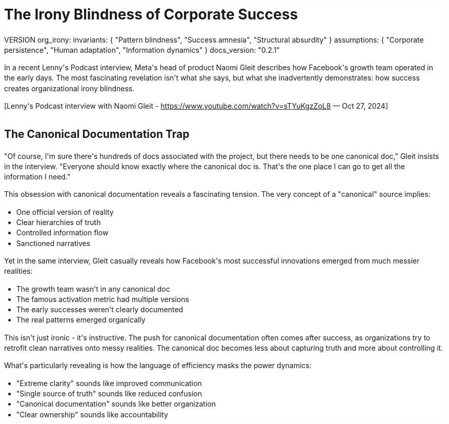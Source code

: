 # The Irony Blindness of Corporate Success

VERSION org_irony:
invariants: {
"Pattern blindness",
"Success amnesia",
"Structural absurdity"
}
assumptions: {
"Corporate persistence",
"Human adaptation",
"Information dynamics"
}
docs_version: "0.2.1"

In a recent Lenny's Podcast interview, Meta's head of product Naomi Gleit describes how Facebook's growth team operated in the early days. The most fascinating revelation isn't what she says, but what she inadvertently demonstrates: how success creates organizational irony blindness.

[Lenny's Podcast interview with Naomi Gleit - https://www.youtube.com/watch?v=sTYuKgzZoL8 — Oct 27, 2024]


## The Canonical Documentation Trap

"Of course, I'm sure there's hundreds of docs associated with the project, but there needs to be one canonical doc," Gleit insists in the interview. "Everyone should know exactly where the canonical doc is. That's the one place I can go to get all the information I need."

This obsession with canonical documentation reveals a fascinating tension. The very concept of a "canonical" source implies:
- One official version of reality
- Clear hierarchies of truth
- Controlled information flow
- Sanctioned narratives

Yet in the same interview, Gleit casually reveals how Facebook's most successful innovations emerged from much messier realities:
- The growth team wasn't in any canonical doc
- The famous activation metric had multiple versions
- The early successes weren't clearly documented
- The real patterns emerged organically

This isn't just ironic - it's instructive. The push for canonical documentation often comes after success, as organizations try to retrofit clean narratives onto messy realities. The canonical doc becomes less about capturing truth and more about controlling it.

What's particularly revealing is how the language of efficiency masks the power dynamics:
- "Extreme clarity" sounds like improved communication
- "Single source of truth" sounds like reduced confusion
- "Canonical documentation" sounds like better organization
- "Clear ownership" sounds like accountability
